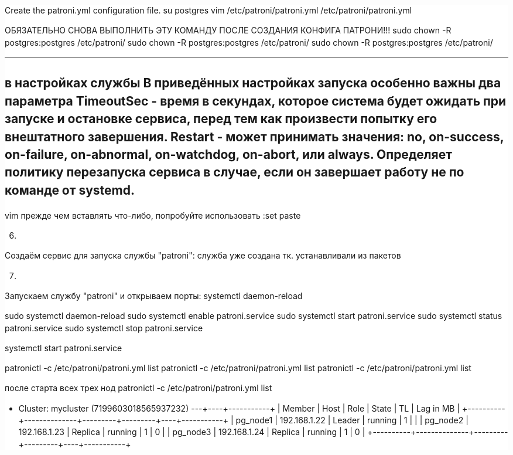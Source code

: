 Create the patroni.yml configuration file.
su postgres
vim /etc/patroni/patroni.yml
    /etc/patroni/patroni.yml
	
ОБЯЗАТЕЛЬНО СНОВА ВЫПОЛНИТЬ ЭТУ КОМАНДУ ПОСЛЕ СОЗДАНИЯ КОНФИГА ПАТРОНИ!!!
sudo chown -R  postgres:postgres /etc/patroni/
sudo chown -R  postgres:postgres /etc/patroni/
sudo chown -R  postgres:postgres /etc/patroni/


---------------------------------
в настройках службы
В приведённых настройках запуска особенно важны два параметра
TimeoutSec - время в секундах, которое система будет ожидать при запуске и остановке сервиса, перед тем как произвести попытку его внештатного завершения.
Restart - может принимать значения: no, on-success, on-failure, on-abnormal, on-watchdog, on-abort, или always. 
Определяет политику перезапуска сервиса в случае, если он завершает работу не по команде от systemd.
---------------------------------


vim
прежде чем вставлять что-либо, попробуйте использовать
:set paste



6)
Создаём сервис для запуска службы "patroni":
служба уже создана тк. устанавливали из пакетов


7)
Запускаем службу "patroni" и открываем порты:
systemctl daemon-reload

sudo systemctl daemon-reload
sudo systemctl enable patroni.service
sudo systemctl start patroni.service
sudo systemctl status patroni.service
sudo systemctl stop patroni.service

systemctl start patroni.service

patronictl -c /etc/patroni/patroni.yml list
patronictl -c /etc/patroni/patroni.yml list
patronictl -c /etc/patroni/patroni.yml list


после старта всех трех нод
patronictl -c /etc/patroni/patroni.yml list
+ Cluster: mycluster (7199603018565937232) ---+----+-----------+
| Member   | Host         | Role    | State   | TL | Lag in MB |
+----------+--------------+---------+---------+----+-----------+
| pg_node1 | 192.168.1.22 | Leader  | running |  1 |           |
| pg_node2 | 192.168.1.23 | Replica | running |  1 |         0 |
| pg_node3 | 192.168.1.24 | Replica | running |  1 |         0 |
+----------+--------------+---------+---------+----+-----------+
